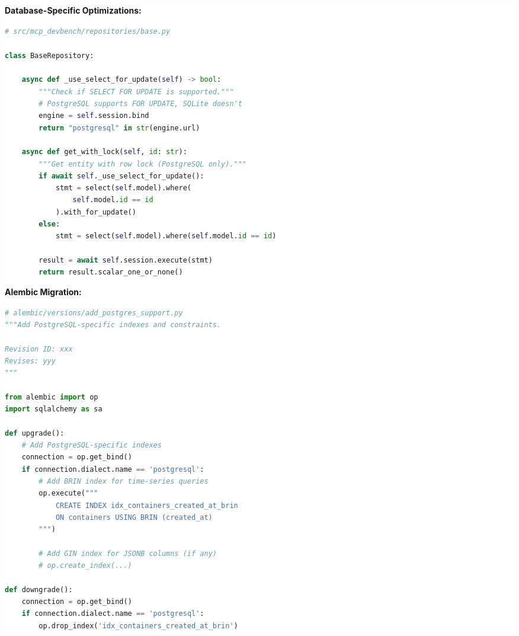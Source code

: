 **Database-Specific Optimizations:**
```python
# src/mcp_devbench/repositories/base.py

class BaseRepository:

    async def _use_select_for_update(self) -> bool:
        """Check if SELECT FOR UPDATE is supported."""
        # PostgreSQL supports FOR UPDATE, SQLite doesn't
        engine = self.session.bind
        return "postgresql" in str(engine.url)

    async def get_with_lock(self, id: str):
        """Get entity with row lock (PostgreSQL only)."""
        if await self._use_select_for_update():
            stmt = select(self.model).where(
                self.model.id == id
            ).with_for_update()
        else:
            stmt = select(self.model).where(self.model.id == id)

        result = await self.session.execute(stmt)
        return result.scalar_one_or_none()
```

**Alembic Migration:**
```python
# alembic/versions/add_postgres_support.py
"""Add PostgreSQL-specific indexes and constraints.

Revision ID: xxx
Revises: yyy
"""

from alembic import op
import sqlalchemy as sa

def upgrade():
    # Add PostgreSQL-specific indexes
    connection = op.get_bind()
    if connection.dialect.name == 'postgresql':
        # Add BRIN index for time-series queries
        op.execute("""
            CREATE INDEX idx_containers_created_at_brin
            ON containers USING BRIN (created_at)
        """)

        # Add GIN index for JSONB columns (if any)
        # op.create_index(...)

def downgrade():
    connection = op.get_bind()
    if connection.dialect.name == 'postgresql':
        op.drop_index('idx_containers_created_at_brin')
```
